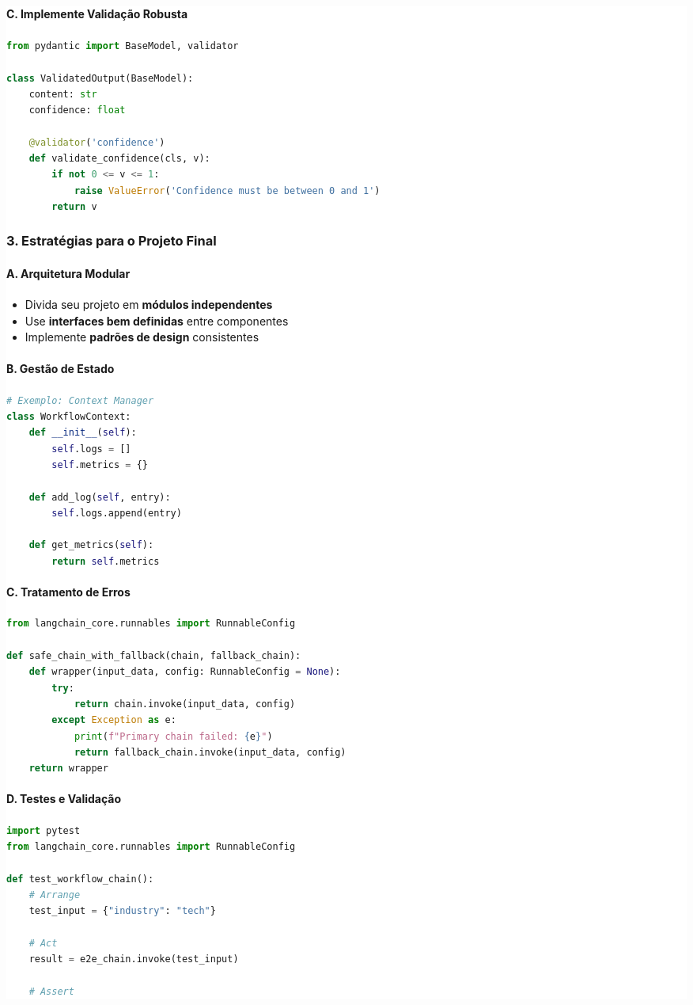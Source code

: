 #### C. **Implemente Validação Robusta**
```python
from pydantic import BaseModel, validator

class ValidatedOutput(BaseModel):
    content: str
    confidence: float
    
    @validator('confidence')
    def validate_confidence(cls, v):
        if not 0 <= v <= 1:
            raise ValueError('Confidence must be between 0 and 1')
        return v
```

### 3. **Estratégias para o Projeto Final**

#### A. **Arquitetura Modular**
- Divida seu projeto em **módulos independentes**
- Use **interfaces bem definidas** entre componentes
- Implemente **padrões de design** consistentes

#### B. **Gestão de Estado**
```python
# Exemplo: Context Manager
class WorkflowContext:
    def __init__(self):
        self.logs = []
        self.metrics = {}
    
    def add_log(self, entry):
        self.logs.append(entry)
    
    def get_metrics(self):
        return self.metrics
```

#### C. **Tratamento de Erros**
```python
from langchain_core.runnables import RunnableConfig

def safe_chain_with_fallback(chain, fallback_chain):
    def wrapper(input_data, config: RunnableConfig = None):
        try:
            return chain.invoke(input_data, config)
        except Exception as e:
            print(f"Primary chain failed: {e}")
            return fallback_chain.invoke(input_data, config)
    return wrapper
```

#### D. **Testes e Validação**
```python
import pytest
from langchain_core.runnables import RunnableConfig

def test_workflow_chain():
    # Arrange
    test_input = {"industry": "tech"}
    
    # Act
    result = e2e_chain.invoke(test_input)
    
    # Assert
```